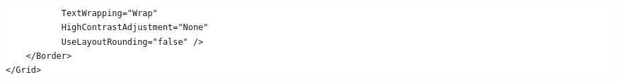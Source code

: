 			   TextWrapping="Wrap"
			   HighContrastAdjustment="None"
			   UseLayoutRounding="false" />
		</Border>
    </Grid>
</ControlTemplate>


<Style TargetType="dataGrid:GridCell">
	<Setter Property="Background" Value="Transparent" />
	<Setter Property="BorderBrush" Value="{ThemeResource SyncfusionDataGridLineStroke}" />
	<Setter Property="FontFamily" Value="{ThemeResource SyncfusionDataGridFontFamily}"/>
	<Setter Property="FontSize" Value="{ThemeResource SyncfusionBodyFontSize}"/>
	<Setter Property="FontWeight" Value="{ThemeResource SyncfusionDataGridFontWeight}"/>
	<Setter Property="BorderThickness" Value="0,0,1,1" />
	<Setter Property="Padding" Value="0,0,0,0" />
	<Setter Property="VerticalContentAlignment" Value="Center" />
	<Setter Property="Template">
        <Setter.Value>
            <ControlTemplate TargetType="dataGrid:GridCell">
                <Grid>
                    <VisualStateManager.VisualStateGroups>
                        <VisualStateGroup x:Name="IndicationStates">
                            <VisualState x:Name="NoError">
                            </VisualState>
							<VisualState x:Name="HasError">
								<Storyboard>
									<ObjectAnimationUsingKeyFrames Storyboard.TargetName="PART_InValidCellBorder" Storyboard.TargetProperty="(UIElement.Visibility)">
										<DiscreteObjectKeyFrame KeyTime="0">
											<DiscreteObjectKeyFrame.Value>
												<Visibility>Visible</Visibility>
											</DiscreteObjectKeyFrame.Value>
										</DiscreteObjectKeyFrame>
									</ObjectAnimationUsingKeyFrames>
								</Storyboard>
							</VisualState>
                         </VisualStateGroup>
						<VisualStateGroup x:Name="BorderStates">
							<VisualState x:Name="NormalCell" />
							<VisualState x:Name="FrozenColumnCell">
								<Storyboard BeginTime="0">
									<ObjectAnimationUsingKeyFrames BeginTime="0"
														   Duration="1"
														   Storyboard.TargetName="PART_FrozenCellBorder"
														   Storyboard.TargetProperty="BorderThickness">
										<DiscreteObjectKeyFrame KeyTime="0" Value="0,0,1,0" />
									</ObjectAnimationUsingKeyFrames>
								</Storyboard>
							</VisualState>
							<VisualState x:Name="FooterColumnCell">
								<Storyboard BeginTime="0">
									<ObjectAnimationUsingKeyFrames BeginTime="0"
														   Duration="1"
														   Storyboard.TargetName="PART_FooterCellBorder"
														   Storyboard.TargetProperty="BorderThickness">
										<DiscreteObjectKeyFrame KeyTime="0" Value="1,0,0,0" />
									</ObjectAnimationUsingKeyFrames>
								</Storyboard>
							</VisualState>
							<VisualState x:Name="BeforeFooterColumnCell">
								<Storyboard BeginTime="0">
									<ObjectAnimationUsingKeyFrames BeginTime="0"
														   Duration="1"